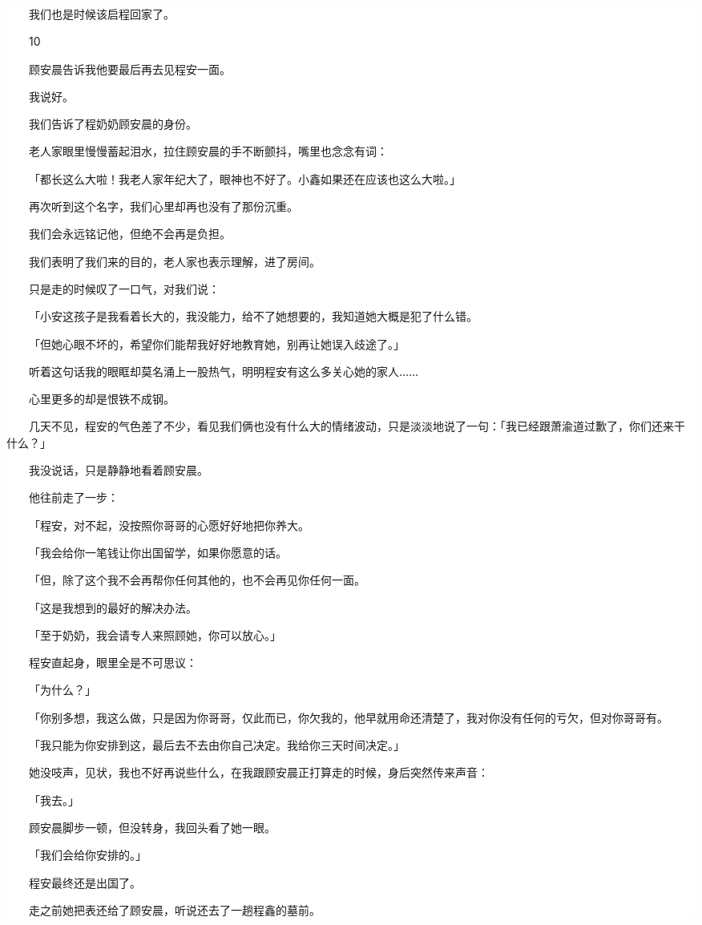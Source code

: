 &emsp;&emsp;我们也是时候该启程回家了。  
  
&emsp;&emsp;10  
  
&emsp;&emsp;顾安晨告诉我他要最后再去见程安一面。  
  
&emsp;&emsp;我说好。  
  
&emsp;&emsp;我们告诉了程奶奶顾安晨的身份。  
  
&emsp;&emsp;老人家眼里慢慢蓄起泪水，拉住顾安晨的手不断颤抖，嘴里也念念有词：  
  
&emsp;&emsp;「都长这么大啦！我老人家年纪大了，眼神也不好了。小鑫如果还在应该也这么大啦。」  
  
&emsp;&emsp;再次听到这个名字，我们心里却再也没有了那份沉重。  
  
&emsp;&emsp;我们会永远铭记他，但绝不会再是负担。  
  
&emsp;&emsp;我们表明了我们来的目的，老人家也表示理解，进了房间。  
  
&emsp;&emsp;只是走的时候叹了一口气，对我们说：  
  
&emsp;&emsp;「小安这孩子是我看着长大的，我没能力，给不了她想要的，我知道她大概是犯了什么错。  
  
&emsp;&emsp;「但她心眼不坏的，希望你们能帮我好好地教育她，别再让她误入歧途了。」  
  
&emsp;&emsp;听着这句话我的眼眶却莫名涌上一股热气，明明程安有这么多关心她的家人……  
  
&emsp;&emsp;心里更多的却是恨铁不成钢。  
  
&emsp;&emsp;几天不见，程安的气色差了不少，看见我们俩也没有什么大的情绪波动，只是淡淡地说了一句：「我已经跟萧渝道过歉了，你们还来干什么？」  
  
&emsp;&emsp;我没说话，只是静静地看着顾安晨。  
  
&emsp;&emsp;他往前走了一步：  
  
&emsp;&emsp;「程安，对不起，没按照你哥哥的心愿好好地把你养大。  
  
&emsp;&emsp;「我会给你一笔钱让你出国留学，如果你愿意的话。  
  
&emsp;&emsp;「但，除了这个我不会再帮你任何其他的，也不会再见你任何一面。  
  
&emsp;&emsp;「这是我想到的最好的解决办法。  
  
&emsp;&emsp;「至于奶奶，我会请专人来照顾她，你可以放心。」  
  
&emsp;&emsp;程安直起身，眼里全是不可思议：  
  
&emsp;&emsp;「为什么？」  
  
&emsp;&emsp;「你别多想，我这么做，只是因为你哥哥，仅此而已，你欠我的，他早就用命还清楚了，我对你没有任何的亏欠，但对你哥哥有。  
  
&emsp;&emsp;「我只能为你安排到这，最后去不去由你自己决定。我给你三天时间决定。」  
  
&emsp;&emsp;她没吱声，见状，我也不好再说些什么，在我跟顾安晨正打算走的时候，身后突然传来声音：  
  
&emsp;&emsp;「我去。」  
  
&emsp;&emsp;顾安晨脚步一顿，但没转身，我回头看了她一眼。  
  
&emsp;&emsp;「我们会给你安排的。」  
  
&emsp;&emsp;程安最终还是出国了。  
  
&emsp;&emsp;走之前她把表还给了顾安晨，听说还去了一趟程鑫的墓前。  
  